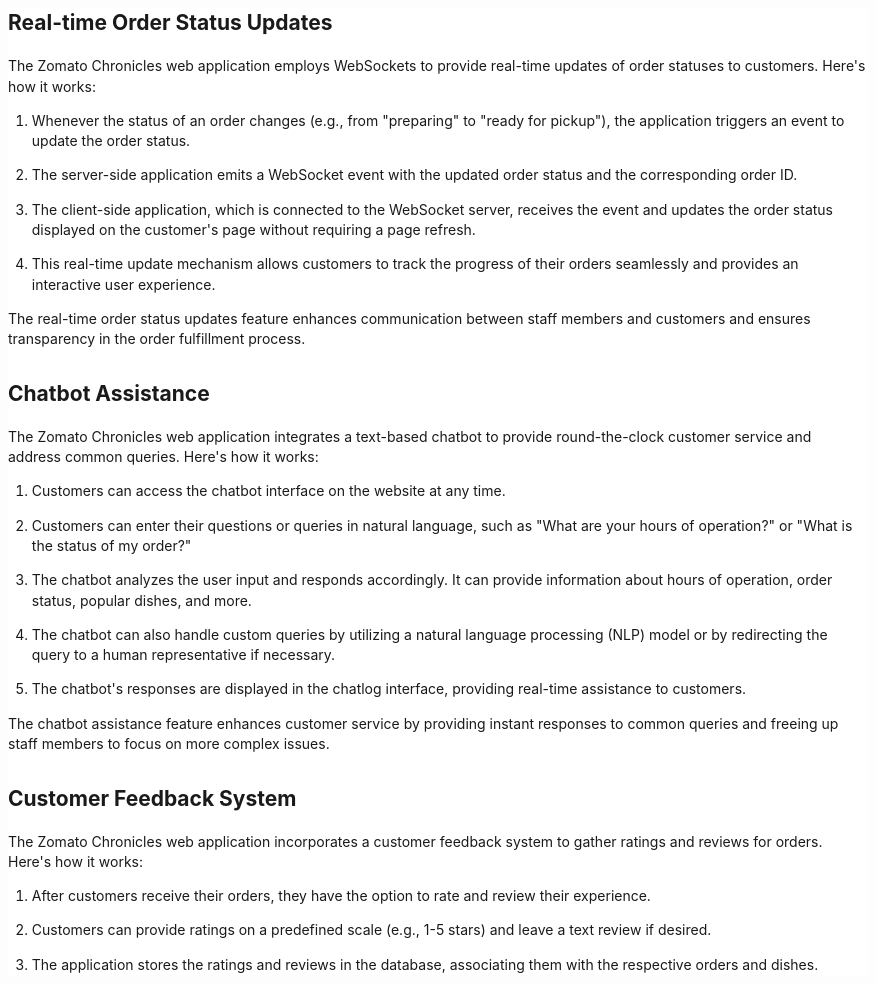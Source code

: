 ## Real-time Order Status Updates <a name="real-time-order-status-updates"></a>

The Zomato Chronicles web application employs WebSockets to provide real-time updates of order statuses to customers. Here's how it works:

1. Whenever the status of an order changes (e.g., from "preparing" to "ready for pickup"), the application triggers an event to update the order status.

2. The server-side application emits a WebSocket event with the updated order status and the corresponding order ID.

3. The client-side application, which is connected to the WebSocket server, receives the event and updates the order status displayed on the customer's page without requiring a page refresh.

4. This real-time update mechanism allows customers to track the progress of their orders seamlessly and provides an interactive user experience.

The real-time order status updates feature enhances communication between staff members and customers and ensures transparency in the order fulfillment process.

## Chatbot Assistance <a name="chatbot-assistance"></a>

The Zomato Chronicles web application integrates a text-based chatbot to provide round-the-clock customer service and address common queries. Here's how it works:

1. Customers can access the chatbot interface on the website at any time.

2. Customers can enter their questions or queries in natural language, such as "What are your hours of operation?" or "What is the status of my order?"

3. The chatbot analyzes the user input and responds accordingly. It can provide information about hours of operation, order status, popular dishes, and more.

4. The chatbot can also handle custom queries by utilizing a natural language processing (NLP) model or by redirecting the query to a human representative if necessary.

5. The chatbot's responses are displayed in the chatlog interface, providing real-time assistance to customers.

The chatbot assistance feature enhances customer service by providing instant responses to common queries and freeing up staff members to focus on more complex issues.

## Customer Feedback System <a name="customer-feedback-system"></a>

The Zomato Chronicles web application incorporates a customer feedback system to gather ratings and reviews for orders. Here's how it works:

1. After customers receive their orders, they have the option to rate and review their experience.

2. Customers can provide ratings on a predefined scale (e.g., 1-5 stars) and leave a text review if desired.

3. The application stores the ratings and reviews in the database, associating them with the respective orders and dishes.
